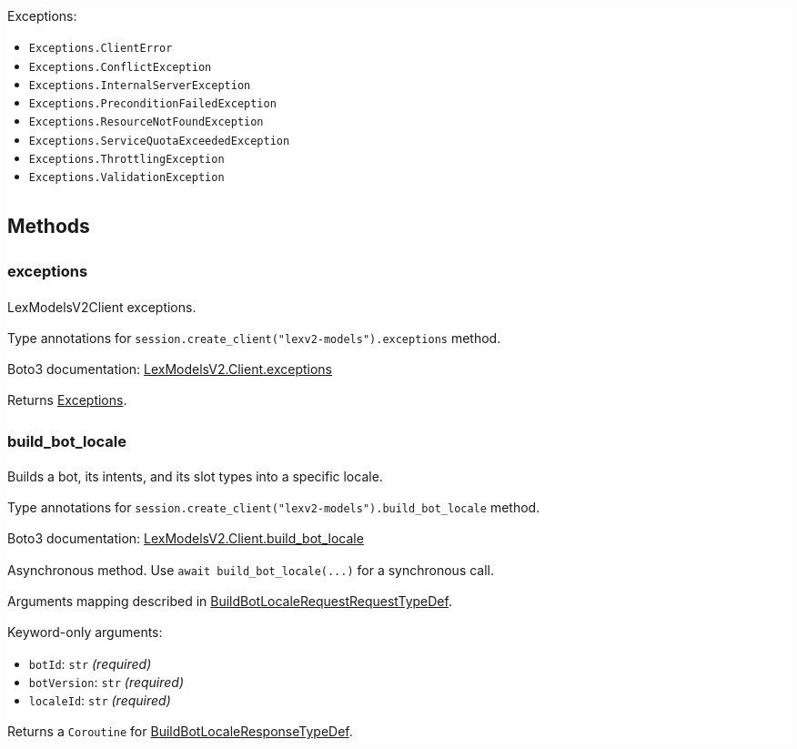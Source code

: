 Exceptions:

- `Exceptions.ClientError`
- `Exceptions.ConflictException`
- `Exceptions.InternalServerException`
- `Exceptions.PreconditionFailedException`
- `Exceptions.ResourceNotFoundException`
- `Exceptions.ServiceQuotaExceededException`
- `Exceptions.ThrottlingException`
- `Exceptions.ValidationException`

<a id="methods"></a>

## Methods

<a id="exceptions"></a>

### exceptions

LexModelsV2Client exceptions.

Type annotations for `session.create_client("lexv2-models").exceptions` method.

Boto3 documentation:
[LexModelsV2.Client.exceptions](https://boto3.amazonaws.com/v1/documentation/api/latest/reference/services/lexv2-models.html#LexModelsV2.Client.exceptions)

Returns [Exceptions](#exceptions).

<a id="build_bot_locale"></a>

### build_bot_locale

Builds a bot, its intents, and its slot types into a specific locale.

Type annotations for `session.create_client("lexv2-models").build_bot_locale`
method.

Boto3 documentation:
[LexModelsV2.Client.build_bot_locale](https://boto3.amazonaws.com/v1/documentation/api/latest/reference/services/lexv2-models.html#LexModelsV2.Client.build_bot_locale)

Asynchronous method. Use `await build_bot_locale(...)` for a synchronous call.

Arguments mapping described in
[BuildBotLocaleRequestRequestTypeDef](./type_defs.md#buildbotlocalerequestrequesttypedef).

Keyword-only arguments:

- `botId`: `str` *(required)*
- `botVersion`: `str` *(required)*
- `localeId`: `str` *(required)*

Returns a `Coroutine` for
[BuildBotLocaleResponseTypeDef](./type_defs.md#buildbotlocaleresponsetypedef).

<a id="can_paginate"></a>
